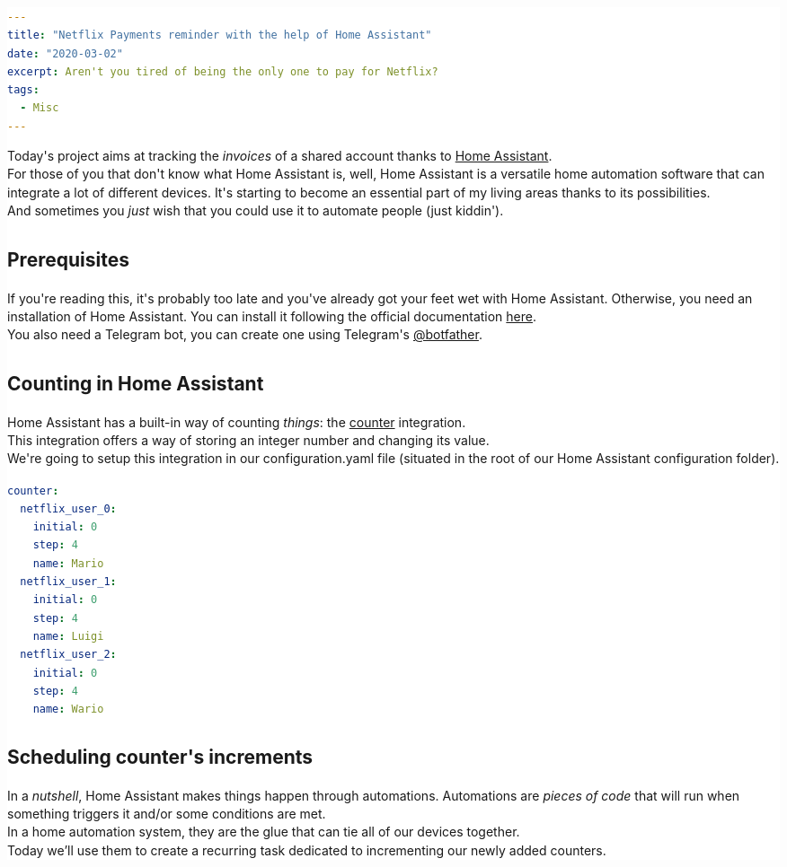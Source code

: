 ```yaml
---
title: "Netflix Payments reminder with the help of Home Assistant"
date: "2020-03-02"
excerpt: Aren't you tired of being the only one to pay for Netflix?
tags:
  - Misc
---
```


Today's project aims at tracking the _invoices_ of a shared account thanks to [Home Assistant](https://home-assistant.io).  
For those of you that don't know what Home Assistant is, well, Home Assistant is a versatile home automation software that can integrate a lot of different devices. It's starting to become an essential part of my living areas thanks to its possibilities.  
And sometimes you _just_ wish that you could use it to automate people (just kiddin').

## Prerequisites

If you're reading this, it's probably too late and you've already got your feet wet with Home Assistant. Otherwise, you need an installation of Home Assistant. You can install it following the official documentation [here](https://www.home-assistant.io/getting-started/).  
You also need a Telegram bot, you can create one using Telegram's [@botfather](https://telegram.me/BotFather).

## Counting in Home Assistant

Home Assistant has a built-in way of counting _things_: the [counter](https://www.home-assistant.io/integrations/counter/) integration.  
This integration offers a way of storing an integer number and changing its value.  
We're going to setup this integration in our configuration.yaml file (situated in the root of our Home Assistant configuration folder).

```yaml
counter:
  netflix_user_0:
    initial: 0
    step: 4
    name: Mario
  netflix_user_1:
    initial: 0
    step: 4
    name: Luigi
  netflix_user_2:
    initial: 0
    step: 4
    name: Wario
```

## Scheduling counter's increments

In a _nutshell_, Home Assistant makes things happen through automations.
Automations are *pieces of code* that will run when something triggers it and/or some conditions are met.  
In a home automation system, they are the glue that can tie all of our devices together.  
Today we’ll use them to create a recurring task dedicated to incrementing our newly added counters.

